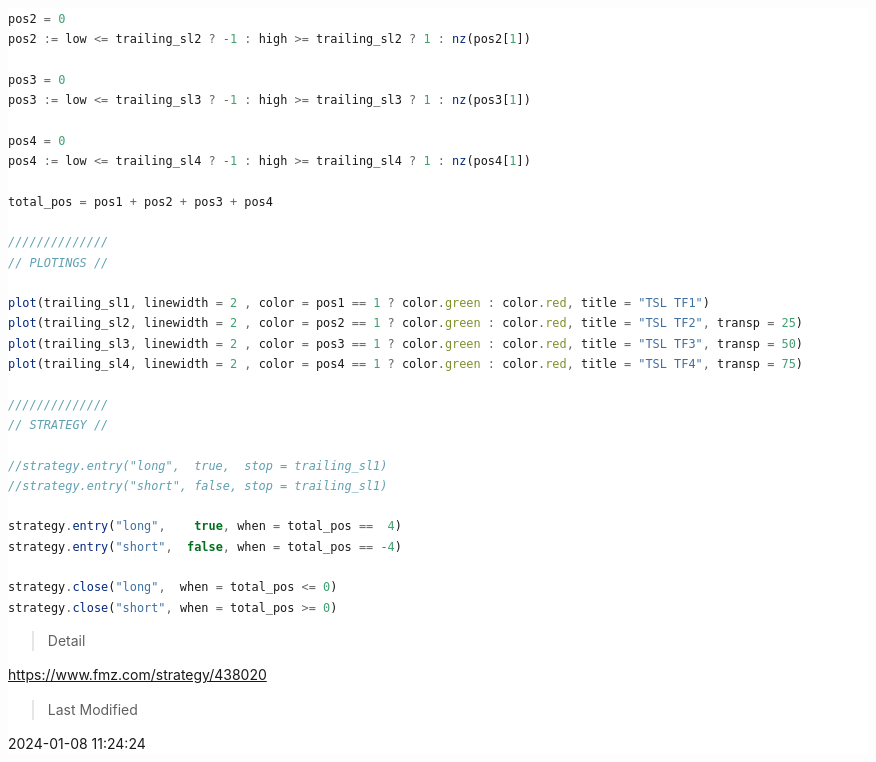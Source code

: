 ``` javascript
pos2 = 0
pos2 := low <= trailing_sl2 ? -1 : high >= trailing_sl2 ? 1 : nz(pos2[1])

pos3 = 0
pos3 := low <= trailing_sl3 ? -1 : high >= trailing_sl3 ? 1 : nz(pos3[1])

pos4 = 0
pos4 := low <= trailing_sl4 ? -1 : high >= trailing_sl4 ? 1 : nz(pos4[1])

total_pos = pos1 + pos2 + pos3 + pos4

//////////////
// PLOTINGS //

plot(trailing_sl1, linewidth = 2 , color = pos1 == 1 ? color.green : color.red, title = "TSL TF1")
plot(trailing_sl2, linewidth = 2 , color = pos2 == 1 ? color.green : color.red, title = "TSL TF2", transp = 25)
plot(trailing_sl3, linewidth = 2 , color = pos3 == 1 ? color.green : color.red, title = "TSL TF3", transp = 50)
plot(trailing_sl4, linewidth = 2 , color = pos4 == 1 ? color.green : color.red, title = "TSL TF4", transp = 75)

//////////////
// STRATEGY //

//strategy.entry("long",  true,  stop = trailing_sl1)
//strategy.entry("short", false, stop = trailing_sl1)

strategy.entry("long",    true, when = total_pos ==  4)
strategy.entry("short",  false, when = total_pos == -4)

strategy.close("long",  when = total_pos <= 0)
strategy.close("short", when = total_pos >= 0)

```

> Detail

https://www.fmz.com/strategy/438020

> Last Modified

2024-01-08 11:24:24
